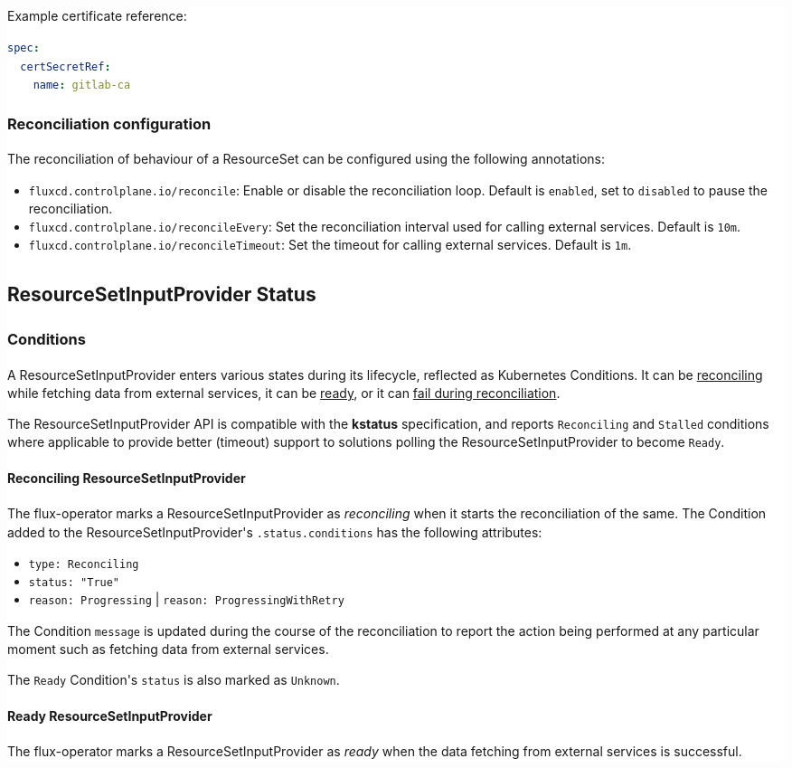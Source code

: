 Example certificate reference:

```yaml
spec:
  certSecretRef:
    name: gitlab-ca
```

### Reconciliation configuration

The reconciliation of behaviour of a ResourceSet can be configured using the following annotations:

- `fluxcd.controlplane.io/reconcile`: Enable or disable the reconciliation loop. Default is `enabled`, set to `disabled` to pause the reconciliation.
- `fluxcd.controlplane.io/reconcileEvery`: Set the reconciliation interval used for calling external services. Default is `10m`.
- `fluxcd.controlplane.io/reconcileTimeout`: Set the timeout for calling external services. Default is `1m`.

## ResourceSetInputProvider Status

### Conditions

A ResourceSetInputProvider enters various states during its lifecycle, reflected as Kubernetes Conditions.
It can be [reconciling](#reconciling-fluxinstance) while fetching data from external services,
it can be [ready](#ready-fluxinstance), or it can [fail during reconciliation](#failed-fluxinstance).

The ResourceSetInputProvider API is compatible with the **kstatus** specification,
and reports `Reconciling` and `Stalled` conditions where applicable to
provide better (timeout) support to solutions polling the ResourceSetInputProvider to
become `Ready`.

#### Reconciling ResourceSetInputProvider

The flux-operator marks a ResourceSetInputProvider as _reconciling_ when it starts
the reconciliation of the same. The Condition added to the ResourceSetInputProvider's
`.status.conditions` has the following attributes:

- `type: Reconciling`
- `status: "True"`
- `reason: Progressing` | `reason: ProgressingWithRetry`

The Condition `message` is updated during the course of the reconciliation to
report the action being performed at any particular moment such as
fetching data from external services.

The `Ready` Condition's `status` is also marked as `Unknown`.

#### Ready ResourceSetInputProvider

The flux-operator marks a ResourceSetInputProvider as _ready_ when the
data fetching from external services is successful.
